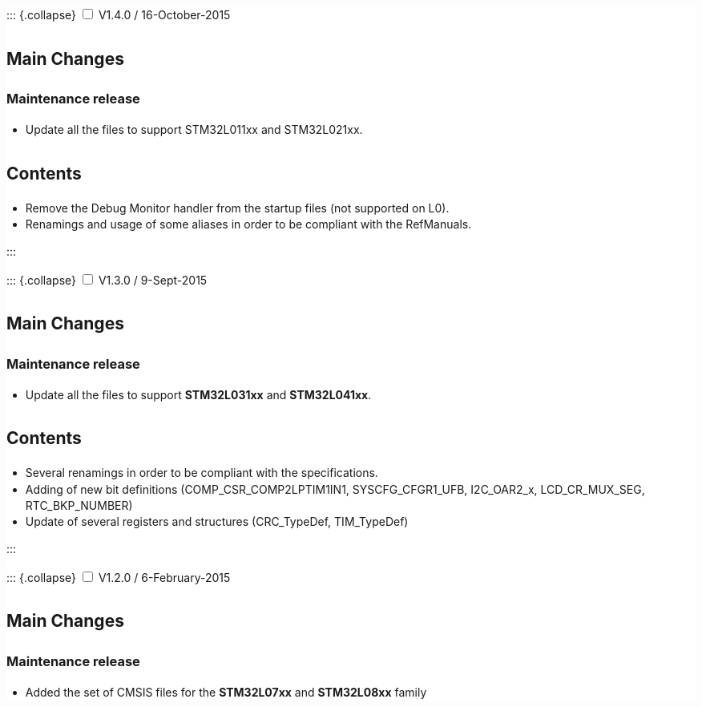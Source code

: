::: {.collapse}
<input type="checkbox" id="collapse-section6" aria-hidden="true">
<label for="collapse-section6" aria-hidden="true">V1.4.0 / 16-October-2015</label>
<div>

## Main Changes

### Maintenance release

- Update all the files to support STM32L011xx and STM32L021xx.

## Contents

- Remove the Debug Monitor handler from the startup files (not supported on L0).
- Renamings and usage of some aliases in order to be compliant with the RefManuals.


</div>
:::

::: {.collapse}
<input type="checkbox" id="collapse-section5" aria-hidden="true">
<label for="collapse-section5" aria-hidden="true">V1.3.0 / 9-Sept-2015</label>
<div>

## Main Changes

### Maintenance release

- Update all the files to support **STM32L031xx** and **STM32L041xx**.

## Contents

- Several renamings in order to be compliant with the specifications.
- Adding of new bit definitions (COMP_CSR_COMP2LPTIM1IN1, SYSCFG_CFGR1_UFB, I2C_OAR2_x, LCD_CR_MUX_SEG, RTC_BKP_NUMBER)
- Update of several registers and structures (CRC_TypeDef, TIM_TypeDef)


</div>
:::

::: {.collapse}
<input type="checkbox" id="collapse-section4" aria-hidden="true">
<label for="collapse-section4" aria-hidden="true">V1.2.0 / 6-February-2015</label>
<div>

## Main Changes

### Maintenance release

- Added the set of CMSIS files for the **STM32L07xx** and **STM32L08xx** family
